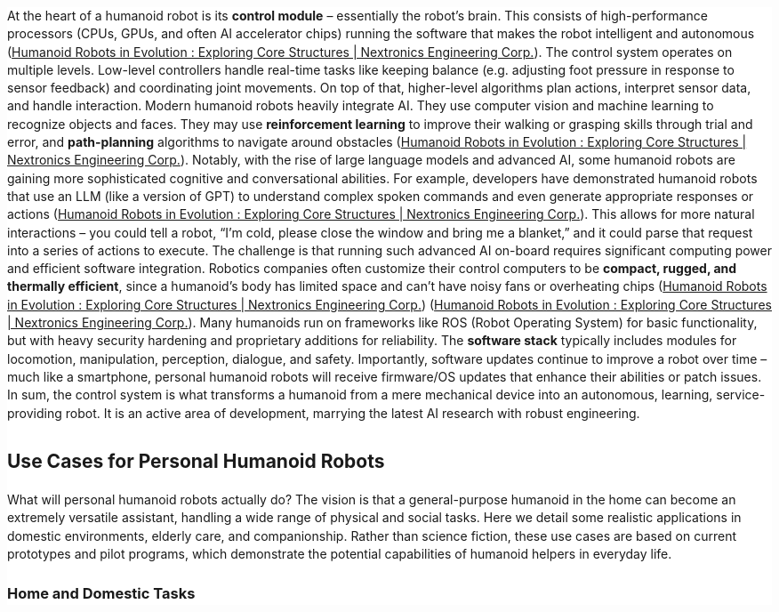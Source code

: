 At the heart of a humanoid robot is its **control module** – essentially the robot’s brain. This consists of high-performance processors (CPUs, GPUs, and often AI accelerator chips) running the software that makes the robot intelligent and autonomous ([Humanoid Robots in Evolution : Exploring Core Structures | Nextronics Engineering Corp.](https://www.nextrongroup.com/news/web-news-industry/humanoid-robots-industry-news#:~:text=The%20control%20module%20serves%20as,and%20adapt%20to%20its%20environment)). The control system operates on multiple levels. Low-level controllers handle real-time tasks like keeping balance (e.g. adjusting foot pressure in response to sensor feedback) and coordinating joint movements. On top of that, higher-level algorithms plan actions, interpret sensor data, and handle interaction. Modern humanoid robots heavily integrate AI. They use computer vision and machine learning to recognize objects and faces. They may use **reinforcement learning** to improve their walking or grasping skills through trial and error, and **path-planning** algorithms to navigate around obstacles ([Humanoid Robots in Evolution : Exploring Core Structures | Nextronics Engineering Corp.](https://www.nextrongroup.com/news/web-news-industry/humanoid-robots-industry-news#:~:text=Large%20language%20models%20like%20GPT,cues%2C%20enabling%20more%20natural%20interactions)). Notably, with the rise of large language models and advanced AI, some humanoid robots are gaining more sophisticated cognitive and conversational abilities. For example, developers have demonstrated humanoid robots that use an LLM (like a version of GPT) to understand complex spoken commands and even generate appropriate responses or actions ([Humanoid Robots in Evolution : Exploring Core Structures | Nextronics Engineering Corp.](https://www.nextrongroup.com/news/web-news-industry/humanoid-robots-industry-news#:~:text=Large%20language%20models%20like%20GPT,cues%2C%20enabling%20more%20natural%20interactions)). This allows for more natural interactions – you could tell a robot, “I’m cold, please close the window and bring me a blanket,” and it could parse that request into a series of actions to execute. The challenge is that running such advanced AI on-board requires significant computing power and efficient software integration. Robotics companies often customize their control computers to be **compact, rugged, and thermally efficient**, since a humanoid’s body has limited space and can’t have noisy fans or overheating chips ([Humanoid Robots in Evolution : Exploring Core Structures | Nextronics Engineering Corp.](https://www.nextrongroup.com/news/web-news-industry/humanoid-robots-industry-news#:~:text=Unlike%20standard%20industrial%20computers%2C%20the,must%20address%20three%20key%20characteristics)) ([Humanoid Robots in Evolution : Exploring Core Structures | Nextronics Engineering Corp.](https://www.nextrongroup.com/news/web-news-industry/humanoid-robots-industry-news#:~:text=3)). Many humanoids run on frameworks like ROS (Robot Operating System) for basic functionality, but with heavy security hardening and proprietary additions for reliability. The **software stack** typically includes modules for locomotion, manipulation, perception, dialogue, and safety. Importantly, software updates continue to improve a robot over time – much like a smartphone, personal humanoid robots will receive firmware/OS updates that enhance their abilities or patch issues. In sum, the control system is what transforms a humanoid from a mere mechanical device into an autonomous, learning, service-providing robot. It is an active area of development, marrying the latest AI research with robust engineering. 

## Use Cases for Personal Humanoid Robots  
What will personal humanoid robots actually do? The vision is that a general-purpose humanoid in the home can become an extremely versatile assistant, handling a wide range of physical and social tasks. Here we detail some realistic applications in domestic environments, elderly care, and companionship. Rather than science fiction, these use cases are based on current prototypes and pilot programs, which demonstrate the potential capabilities of humanoid helpers in everyday life.

### Home and Domestic Tasks  